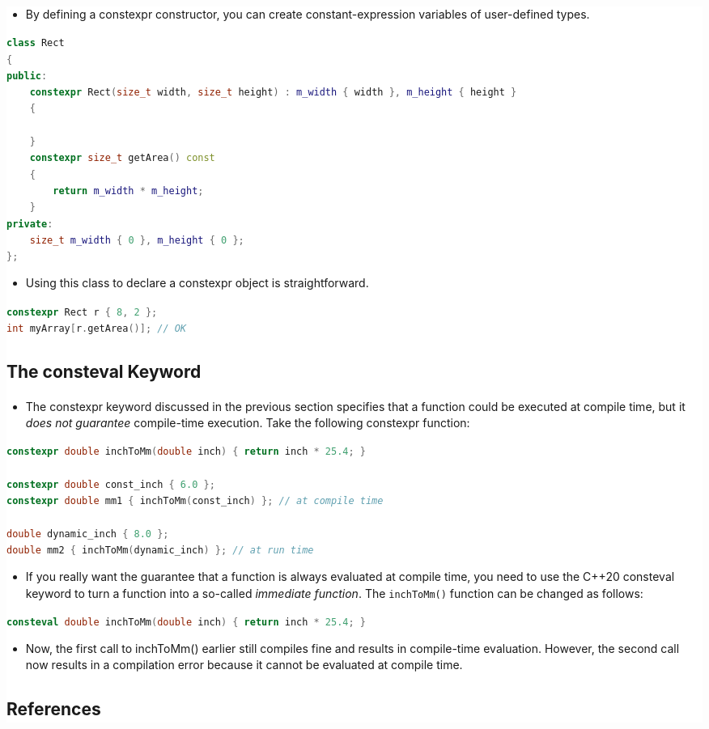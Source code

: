 - By defining a constexpr constructor, you can create constant-expression variables of user-defined types. 

```c++
class Rect
{
public:
 	constexpr Rect(size_t width, size_t height) : m_width { width }, m_height { height } 
    {
        
    }
 	constexpr size_t getArea() const 
    { 
        return m_width * m_height; 
    }
private:
 	size_t m_width { 0 }, m_height { 0 };
};
```

- Using this class to declare a constexpr object is straightforward.

```c++
constexpr Rect r { 8, 2 };
int myArray[r.getArea()]; // OK
```

## The consteval Keyword

- The constexpr keyword discussed in the previous section specifies that a function could be executed at compile time, but it *does not guarantee* compile-time execution. Take the following constexpr function:

```c++
constexpr double inchToMm(double inch) { return inch * 25.4; }

constexpr double const_inch { 6.0 };
constexpr double mm1 { inchToMm(const_inch) }; // at compile time

double dynamic_inch { 8.0 };
double mm2 { inchToMm(dynamic_inch) }; // at run time
```

- If you really want the guarantee that a function is always evaluated at compile time, you need to use the C++20 consteval keyword to turn a function into a so-called *immediate function*. The `inchToMm()` function can be changed as follows:

```c++
consteval double inchToMm(double inch) { return inch * 25.4; }
```

- Now, the first call to inchToMm() earlier still compiles fine and results in compile-time evaluation. However, the second call now results in a compilation error because it cannot be evaluated at compile time.

## References
